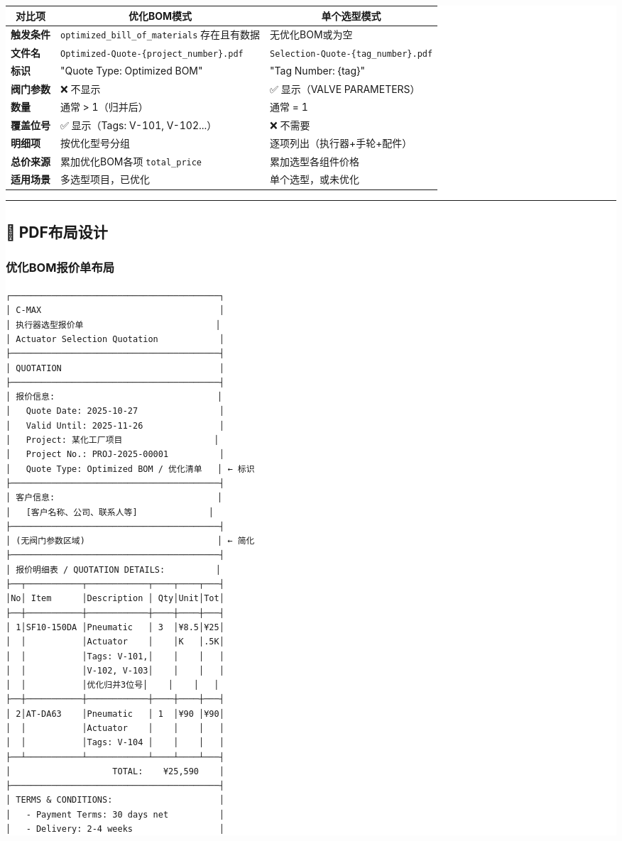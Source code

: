 | 对比项 | 优化BOM模式 | 单个选型模式 |
|--------|-------------|--------------|
| **触发条件** | `optimized_bill_of_materials` 存在且有数据 | 无优化BOM或为空 |
| **文件名** | `Optimized-Quote-{project_number}.pdf` | `Selection-Quote-{tag_number}.pdf` |
| **标识** | "Quote Type: Optimized BOM" | "Tag Number: {tag}" |
| **阀门参数** | ❌ 不显示 | ✅ 显示（VALVE PARAMETERS） |
| **数量** | 通常 > 1（归并后） | 通常 = 1 |
| **覆盖位号** | ✅ 显示（Tags: V-101, V-102...） | ❌ 不需要 |
| **明细项** | 按优化型号分组 | 逐项列出（执行器+手轮+配件） |
| **总价来源** | 累加优化BOM各项 `total_price` | 累加选型各组件价格 |
| **适用场景** | 多选型项目，已优化 | 单个选型，或未优化 |

---

## 🎨 PDF布局设计

### 优化BOM报价单布局

```
┌─────────────────────────────────────────┐
│ C-MAX                                   │
│ 执行器选型报价单                          │
│ Actuator Selection Quotation            │
├─────────────────────────────────────────┤
│ QUOTATION                               │
├─────────────────────────────────────────┤
│ 报价信息:                                │
│   Quote Date: 2025-10-27                │
│   Valid Until: 2025-11-26               │
│   Project: 某化工厂项目                  │
│   Project No.: PROJ-2025-00001          │
│   Quote Type: Optimized BOM / 优化清单   │ ← 标识
├─────────────────────────────────────────┤
│ 客户信息:                                │
│   [客户名称、公司、联系人等]              │
├─────────────────────────────────────────┤
│ (无阀门参数区域)                          │ ← 简化
├─────────────────────────────────────────┤
│ 报价明细表 / QUOTATION DETAILS:          │
├──┬───────────┬────────────┬────┬────┬───┤
│No│ Item      │Description │ Qty│Unit│Tot│
├──┼───────────┼────────────┼────┼────┼───┤
│ 1│SF10-150DA │Pneumatic   │ 3  │¥8.5│¥25│
│  │           │Actuator    │    │K   │.5K│
│  │           │Tags: V-101,│    │    │   │
│  │           │V-102, V-103│    │    │   │
│  │           │优化归并3位号│    │    │   │
├──┼───────────┼────────────┼────┼────┼───┤
│ 2│AT-DA63    │Pneumatic   │ 1  │¥90 │¥90│
│  │           │Actuator    │    │    │   │
│  │           │Tags: V-104 │    │    │   │
├──┴───────────┴────────────┴────┴────┴───┤
│                    TOTAL:    ¥25,590    │
├─────────────────────────────────────────┤
│ TERMS & CONDITIONS:                     │
│   - Payment Terms: 30 days net          │
│   - Delivery: 2-4 weeks                 │
```